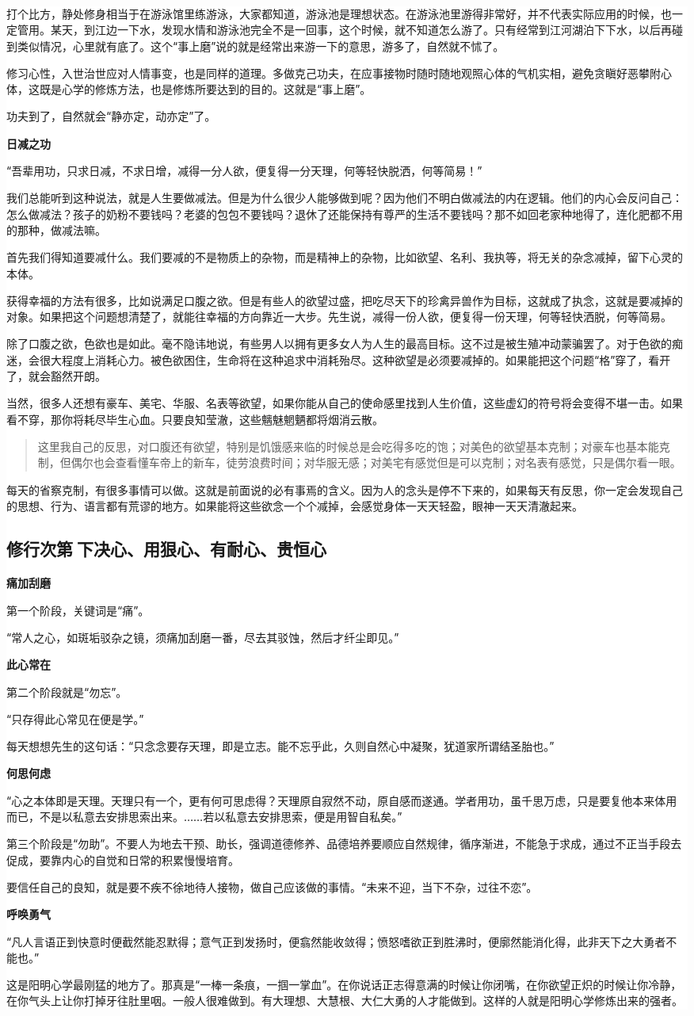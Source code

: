 打个比方，静处修身相当于在游泳馆里练游泳，大家都知道，游泳池是理想状态。在游泳池里游得非常好，并不代表实际应用的时候，也一定管用。某天，到江边一下水，发现水情和游泳池完全不是一回事，这个时候，就不知道怎么游了。只有经常到江河湖泊下下水，以后再碰到类似情况，心里就有底了。这个“事上磨”说的就是经常出来游一下的意思，游多了，自然就不怵了。

修习心性，入世治世应对人情事变，也是同样的道理。多做克己功夫，在应事接物时随时随地观照心体的气机实相，避免贪瞋好恶攀附心体，这既是心学的修炼方法，也是修炼所要达到的目的。这就是“事上磨”。

功夫到了，自然就会“静亦定，动亦定”了。

**日减之功**

“吾辈用功，只求日减，不求日增，减得一分人欲，便复得一分天理，何等轻快脱洒，何等简易！”

我们总能听到这种说法，就是人生要做减法。但是为什么很少人能够做到呢？因为他们不明白做减法的内在逻辑。他们的内心会反问自己：怎么做减法？孩子的奶粉不要钱吗？老婆的包包不要钱吗？退休了还能保持有尊严的生活不要钱吗？那不如回老家种地得了，连化肥都不用的那种，做减法嘛。

首先我们得知道要减什么。我们要减的不是物质上的杂物，而是精神上的杂物，比如欲望、名利、我执等，将无关的杂念减掉，留下心灵的本体。

获得幸福的方法有很多，比如说满足口腹之欲。但是有些人的欲望过盛，把吃尽天下的珍禽异兽作为目标，这就成了执念，这就是要减掉的对象。如果把这个问题想清楚了，就能往幸福的方向靠近一大步。先生说，减得一份人欲，便复得一份天理，何等轻快洒脱，何等简易。

除了口腹之欲，色欲也是如此。毫不隐讳地说，有些男人以拥有更多女人为人生的最高目标。这不过是被生殖冲动蒙骗罢了。对于色欲的痴迷，会很大程度上消耗心力。被色欲困住，生命将在这种追求中消耗殆尽。这种欲望是必须要减掉的。如果能把这个问题“格”穿了，看开了，就会豁然开朗。

当然，很多人还想有豪车、美宅、华服、名表等欲望，如果你能从自己的使命感里找到人生价值，这些虚幻的符号将会变得不堪一击。如果看不穿，那你将耗尽毕生心血。只要良知莹澈，这些魑魅魍魉都将烟消云散。

> 这里我自己的反思，对口腹还有欲望，特别是饥饿感来临的时候总是会吃得多吃的饱；对美色的欲望基本克制；对豪车也基本能克制，但偶尔也会查看懂车帝上的新车，徒劳浪费时间；对华服无感；对美宅有感觉但是可以克制；对名表有感觉，只是偶尔看一眼。



每天的省察克制，有很多事情可以做。这就是前面说的必有事焉的含义。因为人的念头是停不下来的，如果每天有反思，你一定会发现自己的思想、行为、语言都有荒谬的地方。如果能将这些欲念一个个减掉，会感觉身体一天天轻盈，眼神一天天清澈起来。

## 修行次第 下决心、用狠心、有耐心、贵恒心

**痛加刮磨**

第一个阶段，关键词是“痛”。

“常人之心，如斑垢驳杂之镜，须痛加刮磨一番，尽去其驳蚀，然后才纤尘即见。”

**此心常在**

第二个阶段就是“勿忘”。

“只存得此心常见在便是学。”

每天想想先生的这句话：“只念念要存天理，即是立志。能不忘乎此，久则自然心中凝聚，犹道家所谓结圣胎也。”

**何思何虑**

“心之本体即是天理。天理只有一个，更有何可思虑得？天理原自寂然不动，原自感而遂通。学者用功，虽千思万虑，只是要复他本来体用而已，不是以私意去安排思索出来。……若以私意去安排思索，便是用智自私矣。”

第三个阶段是“勿助”。不要人为地去干预、助长，强调道德修养、品德培养要顺应自然规律，循序渐进，不能急于求成，通过不正当手段去促成，要靠内心的自觉和日常的积累慢慢培育。

要信任自己的良知，就是要不疾不徐地待人接物，做自己应该做的事情。“未来不迎，当下不杂，过往不恋”。

**呼唤勇气**

“凡人言语正到快意时便截然能忍默得；意气正到发扬时，便翕然能收敛得；愤怒嗜欲正到胜沸时，便廓然能消化得，此非天下之大勇者不能也。”

这是阳明心学最刚猛的地方了。那真是“一棒一条痕，一掴一掌血”。在你说话正志得意满的时候让你闭嘴，在你欲望正炽的时候让你冷静，在你气头上让你打掉牙往肚里咽。一般人很难做到。有大理想、大慧根、大仁大勇的人才能做到。这样的人就是阳明心学修炼出来的强者。
